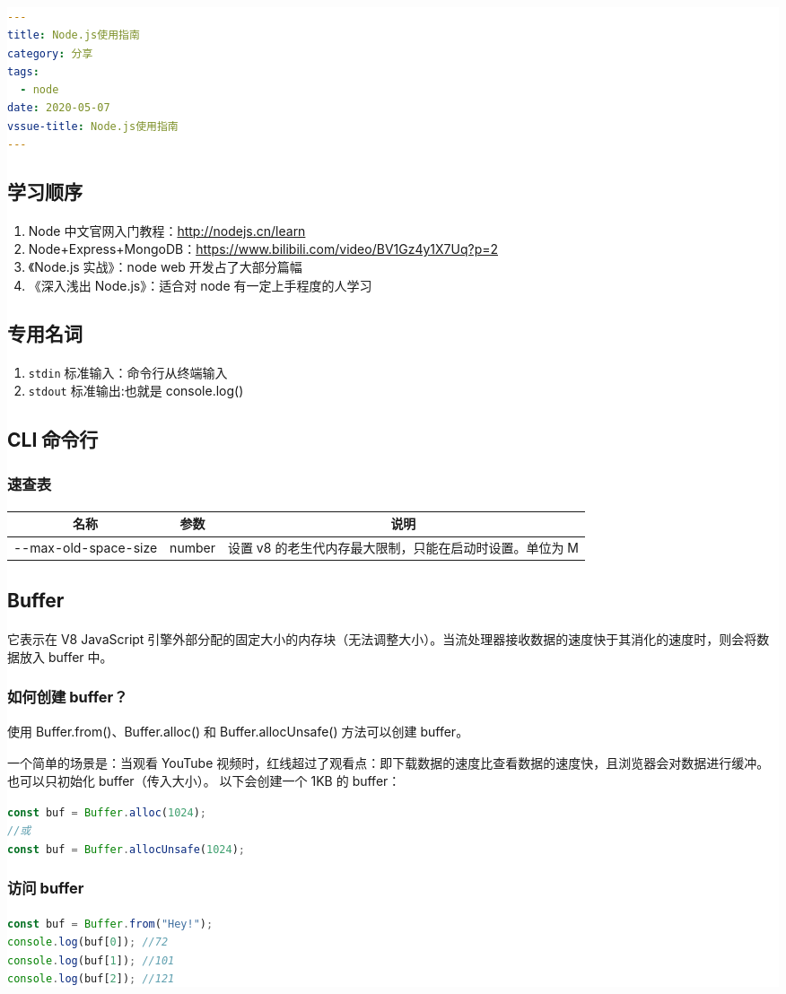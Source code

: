 ```yaml
---
title: Node.js使用指南
category: 分享
tags:
  - node
date: 2020-05-07
vssue-title: Node.js使用指南
---
```


## 学习顺序

1. Node 中文官网入门教程：http://nodejs.cn/learn
1. Node+Express+MongoDB：https://www.bilibili.com/video/BV1Gz4y1X7Uq?p=2
1. 《Node.js 实战》：node web 开发占了大部分篇幅
1. 《深入浅出 Node.js》：适合对 node 有一定上手程度的人学习

## 专用名词

1. `stdin` 标准输入：命令行从终端输入
1. `stdout` 标准输出:也就是 console.log()

## CLI 命令行

### 速查表

| 名称 | 参数 | 说明 |
| --- | --- | --- |
| --max-old-space-size | number | 设置 v8 的老生代内存最大限制，只能在启动时设置。单位为 M |

## Buffer

它表示在 V8 JavaScript 引擎外部分配的固定大小的内存块（无法调整大小）。当流处理器接收数据的速度快于其消化的速度时，则会将数据放入 buffer 中。

### 如何创建 buffer？

使用 Buffer.from()、Buffer.alloc() 和 Buffer.allocUnsafe() 方法可以创建 buffer。

一个简单的场景是：当观看 YouTube 视频时，红线超过了观看点：即下载数据的速度比查看数据的速度快，且浏览器会对数据进行缓冲。  
也可以只初始化 buffer（传入大小）。 以下会创建一个 1KB 的 buffer：

```js
const buf = Buffer.alloc(1024);
//或
const buf = Buffer.allocUnsafe(1024);
```

### 访问 buffer

```js
const buf = Buffer.from("Hey!");
console.log(buf[0]); //72
console.log(buf[1]); //101
console.log(buf[2]); //121
```
